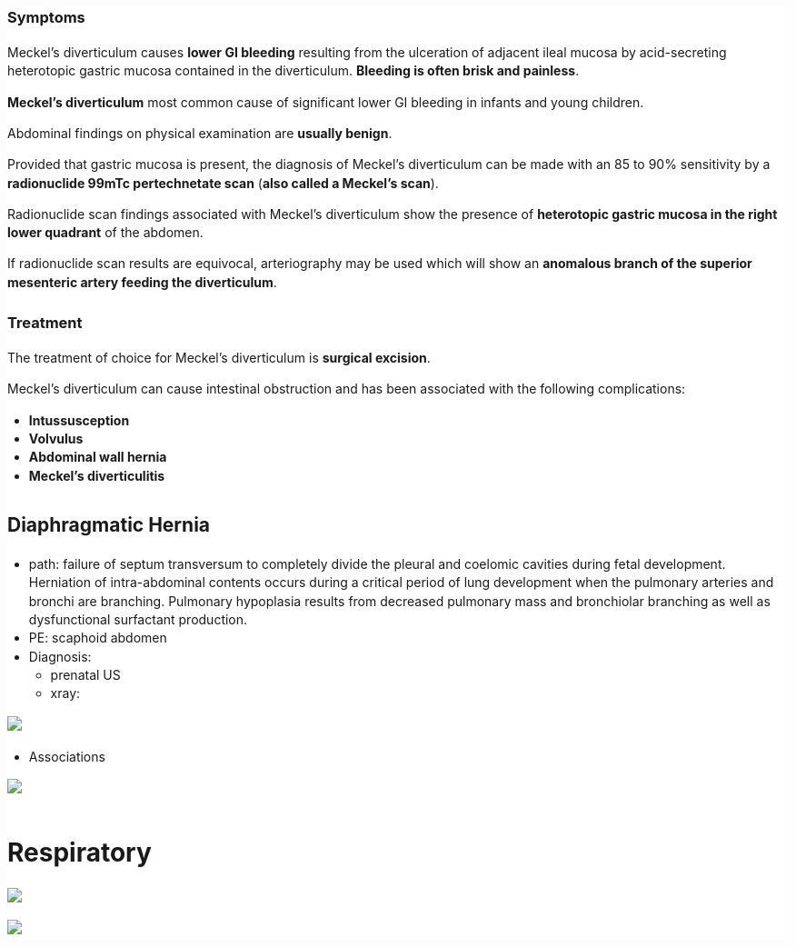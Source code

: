 ### Symptoms



Meckel’s diverticulum causes **lower GI bleeding** resulting from the ulceration of adjacent ileal mucosa by acid-secreting heterotopic gastric mucosa contained in the diverticulum. **Bleeding is often brisk and painless**.

**Meckel’s diverticulum** most common cause of significant lower GI bleeding in infants and young children.

Abdominal findings on physical examination are **usually benign**.

Provided that gastric mucosa is present, the diagnosis of Meckel’s diverticulum can be made with an 85 to 90% sensitivity by a **radionuclide 99mTc pertechnetate scan** (**also called a Meckel’s scan**).

Radionuclide scan findings associated with Meckel’s diverticulum show the presence of **heterotopic gastric mucosa in the right lower quadrant** of the abdomen.

If radionuclide scan results are equivocal, arteriography may be used which will show an **anomalous branch of the superior mesenteric artery feeding the diverticulum**.

### Treatment



The treatment of choice for Meckel’s diverticulum is **surgical excision**.

Meckel’s diverticulum can cause intestinal obstruction and has been associated with the following complications:

- **Intussusception**
- **Volvulus**
- **Abdominal wall hernia**
- **Meckel’s diverticulitis**

## Diaphragmatic Hernia

- path: failure of septum transversum to completely divide the pleural and coelomic cavities during fetal development. Herniation of intra-abdominal contents occurs during a critical period of lung development when the
  pulmonary arteries and bronchi are branching. Pulmonary hypoplasia results from decreased pulmonary mass and bronchiolar branching as well as dysfunctional surfactant production.
- PE: scaphoid abdomen
- Diagnosis:
	- prenatal US
	- xray:

![](https://photos.thisispiggy.com/file/wikiFiles/0835E9D1-3218-4063-9027-3AA103D8D412.jpg)

- Associations

![](https://photos.thisispiggy.com/file/wikiFiles/11F85A67-B7E0-4A4D-90E3-D59A8714E66E.jpg)

# Respiratory

![](https://photos.thisispiggy.com/file/wikiFiles/0E8C709D-83AF-4644-855F-B5A2C09BF44A.jpg)

![](https://photos.thisispiggy.com/file/wikiFiles/0054844B-2FFD-4B73-9424-A7F849A35DC6.jpg)
